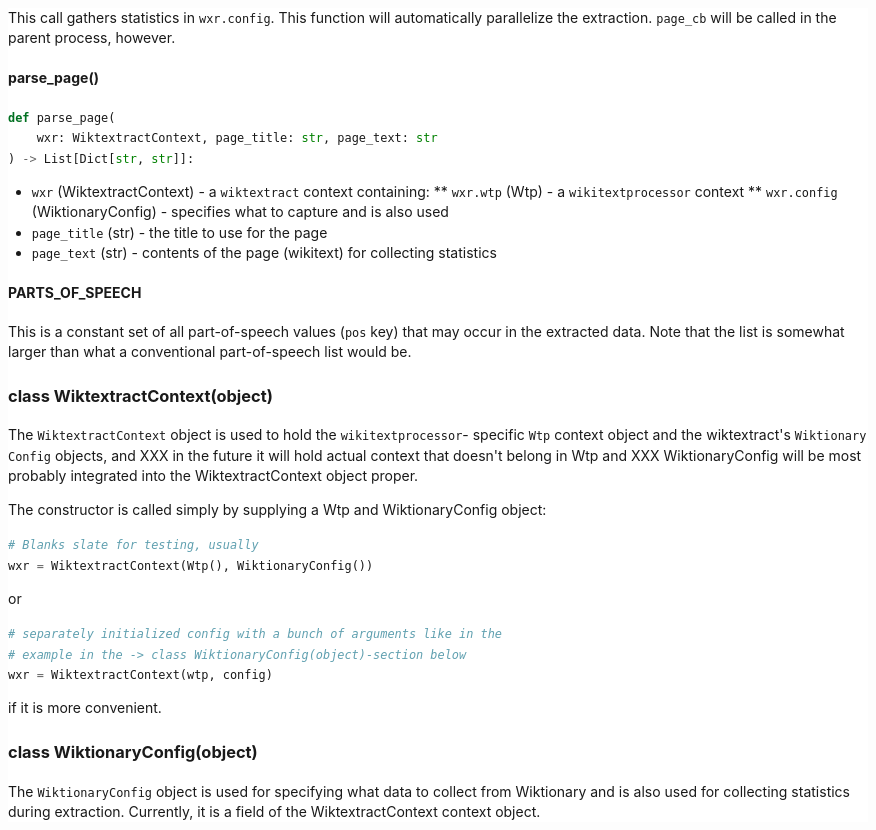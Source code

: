 This call gathers statistics in ``wxr.config``.  This function will
automatically parallelize the extraction.  ``page_cb`` will be called in
the parent process, however.

#### parse_page()

```python
def parse_page(
    wxr: WiktextractContext, page_title: str, page_text: str
) -> List[Dict[str, str]]:
```

* ``wxr`` (WiktextractContext) - a ``wiktextract`` context containing:
** ``wxr.wtp`` (Wtp) - a ``wikitextprocessor`` context
** ``wxr.config`` (WiktionaryConfig) - specifies what to capture and is also used
* `page_title` (str) - the title to use for the page
* `page_text` (str) - contents of the page (wikitext)
  for collecting statistics

#### PARTS_OF_SPEECH

This is a constant set of all part-of-speech values (``pos`` key) that
may occur in the extracted data.  Note that the list is somewhat larger than
what a conventional part-of-speech list would be.

### class WiktextractContext(object)

The ``WiktextractContext`` object is used to hold the ``wikitextprocessor``-
specific ``Wtp`` context object and the wiktextract's ``WiktionaryConfig``
objects, and XXX in the future it will hold actual context that doesn't
belong in Wtp and XXX WiktionaryConfig will be most probably integrated
into the WiktextractContext object proper.

The constructor is called simply by supplying a Wtp and WiktionaryConfig
object:

```python
# Blanks slate for testing, usually
wxr = WiktextractContext(Wtp(), WiktionaryConfig())
```

or

```python
# separately initialized config with a bunch of arguments like in the
# example in the -> class WiktionaryConfig(object)-section below
wxr = WiktextractContext(wtp, config)
```

if it is more convenient.

### class WiktionaryConfig(object)

The ``WiktionaryConfig`` object is used for specifying what data to collect
from Wiktionary and is also used for collecting statistics during
extraction. Currently, it is a field of the WiktextractContext context object.

